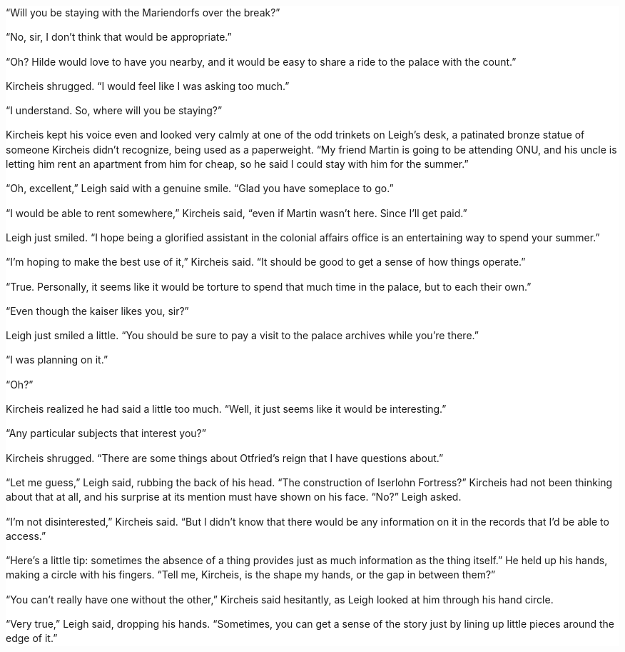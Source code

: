 “Will you be staying with the Mariendorfs over the break?”

“No, sir, I don’t think that would be appropriate.”

“Oh? Hilde would love to have you nearby, and it would be easy to share a ride to the palace with the count.”

Kircheis shrugged. “I would feel like I was asking too much.”

“I understand. So, where will you be staying?”

Kircheis kept his voice even and looked very calmly at one of the odd trinkets on Leigh’s desk, a patinated bronze statue of someone Kircheis didn’t recognize, being used as a paperweight. “My friend Martin is going to be attending ONU, and his uncle is letting him rent an apartment from him for cheap, so he said I could stay with him for the summer.”

“Oh, excellent,” Leigh said with a genuine smile. “Glad you have someplace to go.”

“I would be able to rent somewhere,” Kircheis said, “even if Martin wasn’t here. Since I’ll get paid.”

Leigh just smiled. “I hope being a glorified assistant in the colonial affairs office is an entertaining way to spend your summer.”

“I’m hoping to make the best use of it,” Kircheis said. “It should be good to get a sense of how things operate.”

“True. Personally, it seems like it would be torture to spend that much time in the palace, but to each their own.”

“Even though the kaiser likes you, sir?”

Leigh just smiled a little. “You should be sure to pay a visit to the palace archives while you’re there.”

“I was planning on it.”

“Oh?”

Kircheis realized he had said a little too much. “Well, it just seems like it would be interesting.”

“Any particular subjects that interest you?”

Kircheis shrugged. “There are some things about Otfried’s reign that I have questions about.”

“Let me guess,” Leigh said, rubbing the back of his head. “The construction of Iserlohn Fortress?” Kircheis had not been thinking about that at all, and his surprise at its mention must have shown on his face. “No?” Leigh asked.

“I’m not disinterested,” Kircheis said. “But I didn’t know that there would be any information on it in the records that I’d be able to access.”

“Here’s a little tip: sometimes the absence of a thing provides just as much information as the thing itself.” He held up his hands, making a circle with his fingers. “Tell me, Kircheis, is the shape my hands, or the gap in between them?”

“You can’t really have one without the other,” Kircheis said hesitantly, as Leigh looked at him through his hand circle.

“Very true,” Leigh said, dropping his hands. “Sometimes, you can get a sense of the story just by lining up little pieces around the edge of it.”
